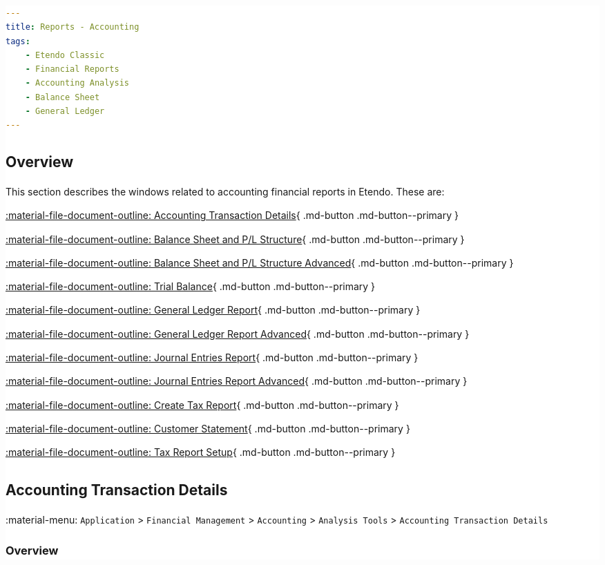 ```yaml
---
title: Reports - Accounting
tags:
    - Etendo Classic
    - Financial Reports
    - Accounting Analysis
    - Balance Sheet
    - General Ledger
---
```


## Overview

This section describes the windows related to accounting financial reports in Etendo. These are:

[:material-file-document-outline: Accounting Transaction Details](#accounting-transaction-details){ .md-button .md-button--primary } <br>

[:material-file-document-outline: Balance Sheet and P/L Structure](#balance-sheet-and-pl-structure){ .md-button .md-button--primary } <br>

[:material-file-document-outline: Balance Sheet and P/L Structure Advanced](#balance-sheet-and-pl-structure-advanced){ .md-button .md-button--primary } <br>

[:material-file-document-outline: Trial Balance](#trial-balance){ .md-button .md-button--primary } <br>

[:material-file-document-outline: General Ledger Report](#general-ledger-report){ .md-button .md-button--primary } <br>

[:material-file-document-outline: General Ledger Report Advanced](#general-ledger-report-advanced){ .md-button .md-button--primary } <br>

[:material-file-document-outline: Journal Entries Report](#journal-entries-report){ .md-button .md-button--primary } <br>

[:material-file-document-outline: Journal Entries Report Advanced](#general-ledger-report-advanced){ .md-button .md-button--primary } <br>

[:material-file-document-outline: Create Tax Report](#create-tax-report){ .md-button .md-button--primary } <br>

[:material-file-document-outline: Customer Statement](#customer-statement){ .md-button .md-button--primary } <br>

[:material-file-document-outline: Tax Report Setup](#tax-report-setup_1){ .md-button .md-button--primary } <br>



## Accounting Transaction Details

:material-menu: `Application` > `Financial Management` > `Accounting` > `Analysis Tools` > `Accounting Transaction Details`

### Overview
